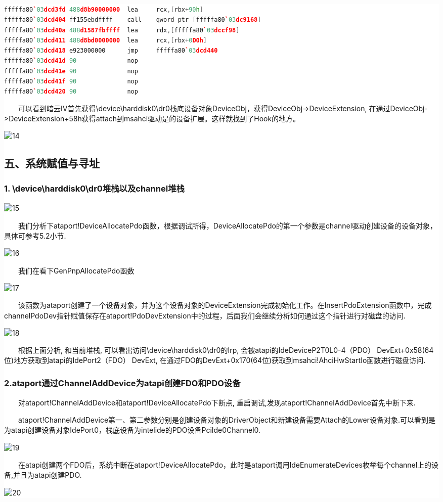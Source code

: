 ```cpp
fffffa80`03dcd3fd 488d8b90000000  lea     rcx,[rbx+90h]
fffffa80`03dcd404 ff155ebdffff    call    qword ptr [fffffa80`03dc9168]
fffffa80`03dcd40a 488d1587fbffff  lea     rdx,[fffffa80`03dccf98]
fffffa80`03dcd411 488d8bd0000000  lea     rcx,[rbx+0D0h]
fffffa80`03dcd418 e923000000      jmp     fffffa80`03dcd440
fffffa80`03dcd41d 90              nop
fffffa80`03dcd41e 90              nop
fffffa80`03dcd41f 90              nop
fffffa80`03dcd420 90              nop
```

 　　可以看到暗云Ⅳ首先获得\device\harddisk0\dr0栈底设备对象DeviceObj，获得DeviceObj->DeviceExtension, 在通过DeviceObj->DeviceExtension+58h获得attach到msahci驱动是的设备扩展。这样就找到了Hook的地方。
 
 ![14](https://raw.githubusercontent.com/LycorisGuard/BlogPic/master/2018-12-18/13.png)
 
## 五、系统赋值与寻址

### 1. \device\harddisk0\dr0堆栈以及channel堆栈

![15](https://raw.githubusercontent.com/LycorisGuard/BlogPic/master/2018-12-18/14.png)

　　我们分析下ataport!DeviceAllocatePdo函数，根据调试所得，DeviceAllocatePdo的第一个参数是channel驱动创建设备的设备对象，具体可参考5.2小节.

![16](https://raw.githubusercontent.com/LycorisGuard/BlogPic/master/2018-12-18/15.png)

　　我们在看下GenPnpAllocatePdo函数

![17](https://raw.githubusercontent.com/LycorisGuard/BlogPic/master/2018-12-18/16.png)

　　该函数为ataport创建了一个设备对象，并为这个设备对象的DeviceExtension完成初始化工作。在InsertPdoExtension函数中，完成channelPdoDev指针赋值保存在ataport!PdoDevExtension中的过程，后面我们会继续分析如何通过这个指针进行对磁盘的访问.

![18](https://raw.githubusercontent.com/LycorisGuard/BlogPic/master/2018-12-18/17.png)

　　根据上面分析, 和当前堆栈, 可以看出访问\device\harddisk0\dr0的Irp, 会被atapi的IdeDeviceP2T0L0-4（PDO） DevExt+0x58(64位)地方获取到atapi的IdePort2（FDO） DevExt, 在通过FDO的DevExt+0x170(64位)获取到msahci!AhciHwStartIo函数进行磁盘访问.

 

### 2.ataport通过ChannelAddDevice为atapi创建FDO和PDO设备

　　对ataport!ChannelAddDevice和ataport!DeviceAllocatePdo下断点, 重启调试,发现ataport!ChannelAddDevice首先中断下来.

　　ataport!ChannelAddDevice第一、第二参数分别是创建设备对象的DriverObject和新建设备需要Attach的Lower设备对象.可以看到是为atapi创建设备对象IdePort0，栈底设备为intelide的PDO设备PciIde0Channel0.

![19](https://raw.githubusercontent.com/LycorisGuard/BlogPic/master/2018-12-18/18.png)

　　在atapi创建两个FDO后，系统中断在ataport!DeviceAllocatePdo，此时是ataport调用IdeEnumerateDevices枚举每个channel上的设备,并且为atapi创建PDO.

![20](https://raw.githubusercontent.com/LycorisGuard/BlogPic/master/2018-12-18/19.png)
